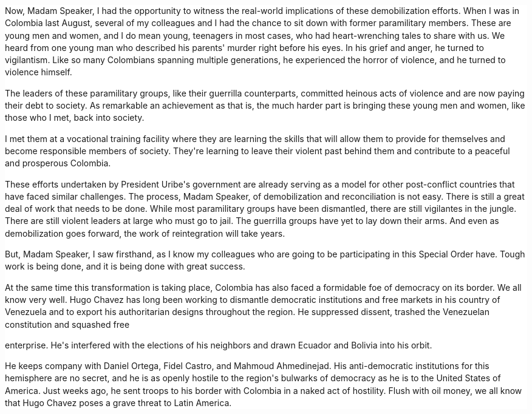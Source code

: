 Now, Madam Speaker, I had the opportunity to witness the real-world 
implications of these demobilization efforts. When I was in Colombia 
last August, several of my colleagues and I had the chance to sit down 
with former paramilitary members. These are young men and women, and I 
do mean young, teenagers in most cases, who had heart-wrenching tales 
to share with us. We heard from one young man who described his 
parents' murder right before his eyes. In his grief and anger, he 
turned to vigilantism. Like so many Colombians spanning multiple 
generations, he experienced the horror of violence, and he turned to 
violence himself.

The leaders of these paramilitary groups, like their guerrilla 
counterparts, committed heinous acts of violence and are now paying 
their debt to society. As remarkable an achievement as that is, the 
much harder part is bringing these young men and women, like those who 
I met, back into society.

I met them at a vocational training facility where they are learning 
the skills that will allow them to provide for themselves and become 
responsible members of society. They're learning to leave their violent 
past behind them and contribute to a peaceful and prosperous Colombia.

These efforts undertaken by President Uribe's government are already 
serving as a model for other post-conflict countries that have faced 
similar challenges. The process, Madam Speaker, of demobilization and 
reconciliation is not easy. There is still a great deal of work that 
needs to be done. While most paramilitary groups have been dismantled, 
there are still vigilantes in the jungle. There are still violent 
leaders at large who must go to jail. The guerrilla groups have yet to 
lay down their arms. And even as demobilization goes forward, the work 
of reintegration will take years.

But, Madam Speaker, I saw firsthand, as I know my colleagues who are 
going to be participating in this Special Order have. Tough work is 
being done, and it is being done with great success.

At the same time this transformation is taking place, Colombia has 
also faced a formidable foe of democracy on its border. We all know 
very well. Hugo Chavez has long been working to dismantle democratic 
institutions and free markets in his country of Venezuela and to export 
his authoritarian designs throughout the region. He suppressed dissent, 
trashed the Venezuelan constitution and squashed free


enterprise. He's interfered with the elections of his neighbors and 
drawn Ecuador and Bolivia into his orbit.

He keeps company with Daniel Ortega, Fidel Castro, and Mahmoud 
Ahmedinejad. His anti-democratic institutions for this hemisphere are 
no secret, and he is as openly hostile to the region's bulwarks of 
democracy as he is to the United States of America. Just weeks ago, he 
sent troops to his border with Colombia in a naked act of hostility. 
Flush with oil money, we all know that Hugo Chavez poses a grave threat 
to Latin America.
